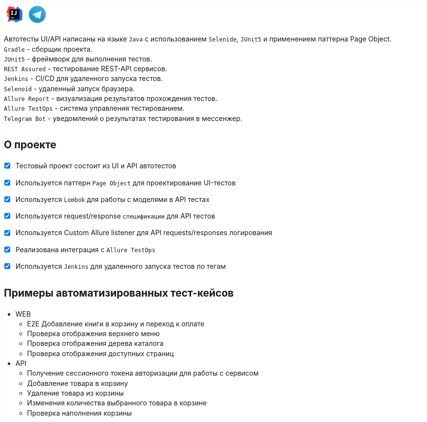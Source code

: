 <a href="https://www.jetbrains.com/idea/"><img width="5%" title="IntelliJ IDEA" src="media/icon/Intelij_IDEA.svg"></a>
<a href="https://web.telegram.org/"><img width="5%" title="Telegram" src="media/icon/Telegram.svg"></a>
</p>

Автотесты UI/API написаны на языке `Java` с использованием `Selenide`, `JUnit5`  и применением паттерна Page Object.\
`Gradle` - сборщик проекта.  \
`JUnit5` - фреймворк для выполнения тестов.\
`REST Assured` - тестирование REST-API сервисов.\
`Jenkins` - CI/CD для удаленного запуска тестов.\
`Selenoid` - удаленный запуск браузера.\
`Allure Report` - визуализация результатов прохождения тестов.\
`Allure TestOps` - система управления тестированием.\
`Telegram Bot` - уведомлений о результатах тестирования в мессенжер.
## О проекте
- [x] Тестовый проект состоит из UI и API автотестов
- [x] Используется паттерн `Page Object` для проектирование UI-тестов
- [x] Используется `Lombok` для работы с моделями в API тестах
- [x] Используется request/response `спецификации` для API тестов
- [x] Используется Custom Allure listener для API requests/responses логирования
- [x] Реализована интеграция с `Allure TestOps`
- [x] Используется `Jenkins` для удаленного запуска тестов по тегам


##  Примеры автоматизированных тест-кейсов
-  WEB
    -  E2E Добавление книги в корзину и переход к оплате
    -  Проверка отображения верхнего меню
    -  Проверка отображения дерева каталога
    -  Проверка отображения доступных страниц
-  API
    -  Получение сессионного токена авторизации для работы с сервисом
    -  Добавление товара в корзину
    -  Удаление товара из корзины
    -  Изменения количества выбранного товара в корзине
    -  Проверка наполнения корзины

